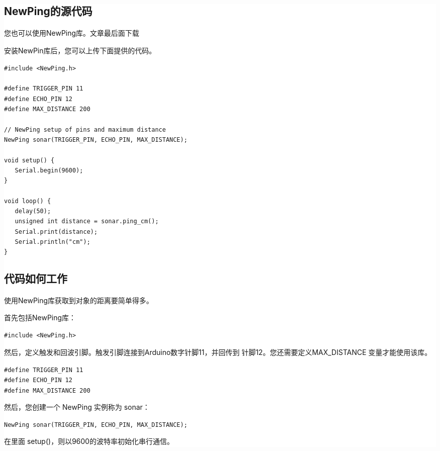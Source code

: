##

##

## NewPing的源代码

您也可以使用NewPing库。文章最后面下载

安装NewPin库后，您可以上传下面提供的代码。

```
#include <NewPing.h>
 
#define TRIGGER_PIN 11
#define ECHO_PIN 12
#define MAX_DISTANCE 200

// NewPing setup of pins and maximum distance
NewPing sonar(TRIGGER_PIN, ECHO_PIN, MAX_DISTANCE); 
 
void setup() {
   Serial.begin(9600);
}
 
void loop() {
   delay(50);
   unsigned int distance = sonar.ping_cm();
   Serial.print(distance);
   Serial.println("cm");
}
```

## 代码如何工作

使用NewPing库获取到对象的距离要简单得多。

首先包括NewPing库：

```
#include <NewPing.h>
```

然后，定义触发和回波引脚。触发引脚连接到Arduino数字针脚11，并回传到 针脚12。您还需要定义MAX\_DISTANCE 变量才能使用该库。

```
#define TRIGGER_PIN 11
#define ECHO_PIN 12
#define MAX_DISTANCE 200
```

然后，您创建一个 NewPing 实例称为 sonar：

```
NewPing sonar(TRIGGER_PIN, ECHO_PIN, MAX_DISTANCE);
```

在里面 setup()，则以9600的波特率初始化串行通信。
